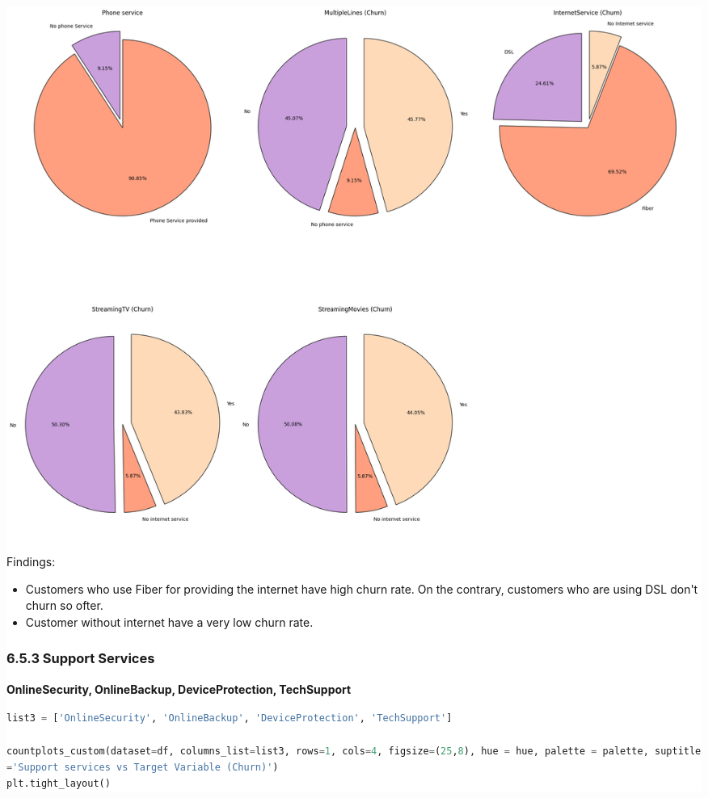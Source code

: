 
![Customer Churn Prediction](/img/posts/Churn-Prediction-Wei_CHENG/output_94_0.png)    
    


Findings:
- Customers who use Fiber for providing the internet have high churn rate. On the contrary, customers who are using DSL don't churn so ofter.
- Customer without internet have a very low churn rate.

<a id="6.5.3"></a>
### 6.5.3 Support Services
**OnlineSecurity, OnlineBackup, DeviceProtection, TechSupport**


```python
list3 = ['OnlineSecurity', 'OnlineBackup', 'DeviceProtection', 'TechSupport']

countplots_custom(dataset=df, columns_list=list3, rows=1, cols=4, figsize=(25,8), hue = hue, palette = palette, suptitle='Support services vs Target Variable (Churn)')
plt.tight_layout()
```
